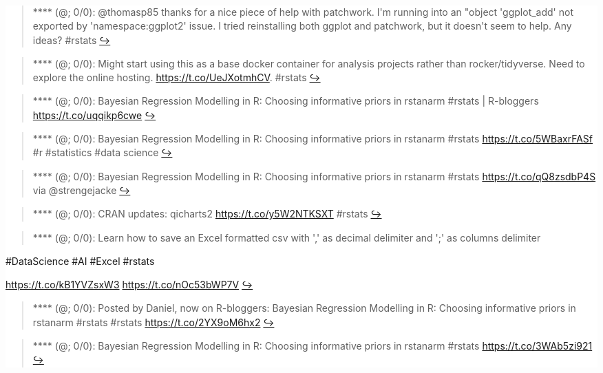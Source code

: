 


> **** (@; 0/0): @thomasp85 thanks for a nice piece of help with patchwork. I'm running into an "object 'ggplot_add' not exported by 'namespace:ggplot2' issue. I tried reinstalling both ggplot and patchwork, but it doesn't seem to help. Any ideas? #rstats  [&#8618;](https://twitter.com/dataandme/status/939161704411402240)




> **** (@; 0/0): Might start using this as a base docker container for analysis projects rather than rocker/tidyverse. Need to explore the online hosting.  https://t.co/UeJXotmhCV. #rstats  [&#8618;](https://twitter.com/dataandme/status/939159035223388160)




> **** (@; 0/0): Bayesian Regression Modelling in R: Choosing informative priors in rstanarm #rstats | R-bloggers https://t.co/uqqikp6cwe  [&#8618;](https://twitter.com/dataandme/status/939155007059853312)




> **** (@; 0/0): Bayesian Regression Modelling in R: Choosing informative priors in rstanarm #rstats https://t.co/5WBaxrFASf #r #statistics #data science  [&#8618;](https://twitter.com/dataandme/status/939153104385335296)




> **** (@; 0/0): Bayesian Regression Modelling in R: Choosing informative priors in rstanarm #rstats https://t.co/qQ8zsdbP4S via @strengejacke  [&#8618;](https://twitter.com/dataandme/status/939150640135028736)




> **** (@; 0/0): CRAN updates: qicharts2 https://t.co/y5W2NTKSXT #rstats  [&#8618;](https://twitter.com/dataandme/status/939148113561948162)




> **** (@; 0/0): Learn how to save an Excel formatted csv with ',' as decimal delimiter and ';' as columns delimiter
>
#DataScience #AI #Excel  #rstats
>
https://t.co/kB1YVZsxW3 https://t.co/nOc53bWP7V  [&#8618;](https://twitter.com/dataandme/status/939147966308339712)




> **** (@; 0/0): Posted by Daniel, now on R-bloggers: Bayesian Regression Modelling in R: Choosing informative priors in rstanarm #rstats #rstats https://t.co/2YX9oM6hx2  [&#8618;](https://twitter.com/dataandme/status/939142842596888576)




> **** (@; 0/0): Bayesian Regression Modelling in R: Choosing informative priors in rstanarm #rstats https://t.co/3WAb5zi921  [&#8618;](https://twitter.com/dataandme/status/939141023728586752)


